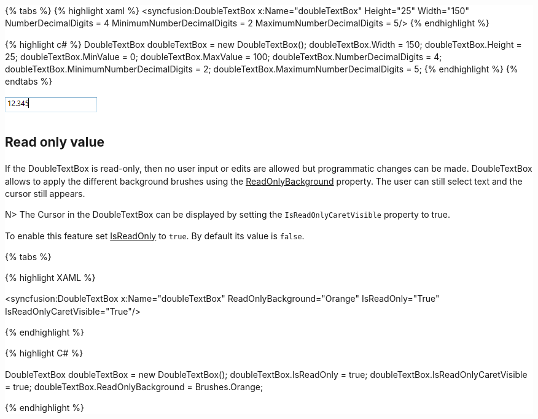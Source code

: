 
{% tabs %}
{% highlight xaml %}
<syncfusion:DoubleTextBox x:Name="doubleTextBox" Height="25" Width="150" 
                          NumberDecimalDigits = 4 MinimumNumberDecimalDigits = 2					   MaximumNumberDecimalDigits = 5/>
{% endhighlight %}

{% highlight c# %}
DoubleTextBox doubleTextBox = new DoubleTextBox();
doubleTextBox.Width = 150;
doubleTextBox.Height = 25;
doubleTextBox.MinValue = 0;
doubleTextBox.MaxValue = 100;
doubleTextBox.NumberDecimalDigits = 4;
doubleTextBox.MinimumNumberDecimalDigits = 2;
doubleTextBox.MaximumNumberDecimalDigits = 5;
{% endhighlight %}
{% endtabs %}


![DecimalDigits](Restriction-or-Validation_images/DecimalDigits.png)


## Read only value

If the DoubleTextBox is read-only, then no user input or edits are allowed but programmatic changes can be made. DoubleTextBox allows to apply the different background brushes using the [ReadOnlyBackground](https://help.syncfusion.com/cr/cref_files/wpf/Syncfusion.Shared.Wpf~Syncfusion.Windows.Shared.EditorBase~ReadOnlyBackground.html) property. The user can still select text and the cursor still appears. 

N> The Cursor in the DoubleTextBox can be displayed by setting the `IsReadOnlyCaretVisible` property to true.

To enable this feature set [IsReadOnly](https://docs.microsoft.com/en-us/dotnet/api/system.windows.controls.primitives.textboxbase.isreadonly?redirectedfrom=MSDN&view=netframework-4.7.2#System_Windows_Controls_Primitives_TextBoxBase_IsReadOnly) to `true`. By default its value is `false`.

{% tabs %}

{% highlight XAML %}

<syncfusion:DoubleTextBox x:Name="doubleTextBox" ReadOnlyBackground="Orange" IsReadOnly="True" IsReadOnlyCaretVisible="True"/>

{% endhighlight %}

{% highlight C# %}

DoubleTextBox doubleTextBox = new DoubleTextBox();
doubleTextBox.IsReadOnly = true;
doubleTextBox.IsReadOnlyCaretVisible = true;
doubleTextBox.ReadOnlyBackground = Brushes.Orange;

{% endhighlight %}
